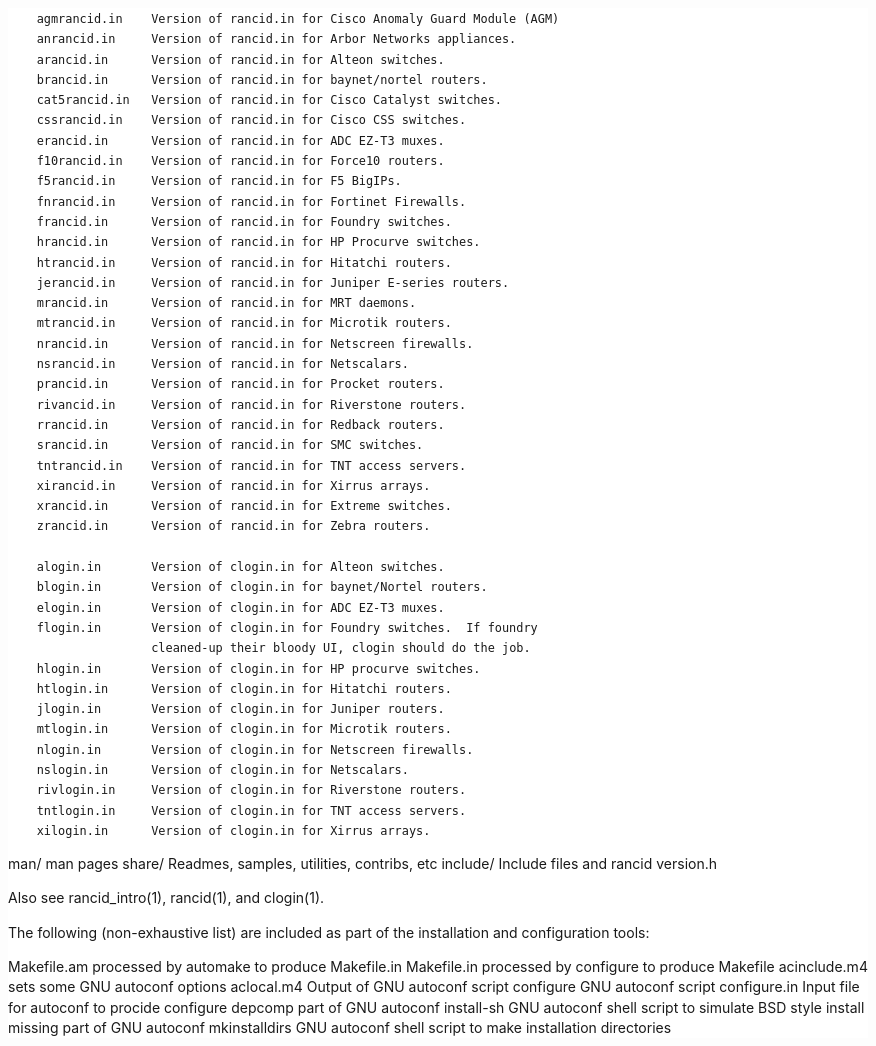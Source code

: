         agmrancid.in    Version of rancid.in for Cisco Anomaly Guard Module (AGM)
        anrancid.in     Version of rancid.in for Arbor Networks appliances.
        arancid.in      Version of rancid.in for Alteon switches.
        brancid.in      Version of rancid.in for baynet/nortel routers.
        cat5rancid.in   Version of rancid.in for Cisco Catalyst switches.
        cssrancid.in    Version of rancid.in for Cisco CSS switches.
        erancid.in      Version of rancid.in for ADC EZ-T3 muxes.
        f10rancid.in    Version of rancid.in for Force10 routers.
        f5rancid.in     Version of rancid.in for F5 BigIPs.
        fnrancid.in     Version of rancid.in for Fortinet Firewalls.
        francid.in      Version of rancid.in for Foundry switches.
        hrancid.in      Version of rancid.in for HP Procurve switches.
        htrancid.in     Version of rancid.in for Hitatchi routers.
        jerancid.in     Version of rancid.in for Juniper E-series routers.
        mrancid.in      Version of rancid.in for MRT daemons.
        mtrancid.in     Version of rancid.in for Microtik routers.
        nrancid.in      Version of rancid.in for Netscreen firewalls.
        nsrancid.in     Version of rancid.in for Netscalars.
        prancid.in      Version of rancid.in for Procket routers.
        rivancid.in     Version of rancid.in for Riverstone routers.
        rrancid.in      Version of rancid.in for Redback routers.
        srancid.in      Version of rancid.in for SMC switches.
        tntrancid.in    Version of rancid.in for TNT access servers.
        xirancid.in     Version of rancid.in for Xirrus arrays.
        xrancid.in      Version of rancid.in for Extreme switches.
        zrancid.in      Version of rancid.in for Zebra routers.

        alogin.in       Version of clogin.in for Alteon switches.
        blogin.in       Version of clogin.in for baynet/Nortel routers.
        elogin.in       Version of clogin.in for ADC EZ-T3 muxes.
        flogin.in       Version of clogin.in for Foundry switches.  If foundry
                        cleaned-up their bloody UI, clogin should do the job.
        hlogin.in       Version of clogin.in for HP procurve switches.
        htlogin.in      Version of clogin.in for Hitatchi routers.
        jlogin.in       Version of clogin.in for Juniper routers.
        mtlogin.in      Version of clogin.in for Microtik routers.
        nlogin.in       Version of clogin.in for Netscreen firewalls.
        nslogin.in      Version of clogin.in for Netscalars.
        rivlogin.in     Version of clogin.in for Riverstone routers.
        tntlogin.in     Version of clogin.in for TNT access servers.
        xilogin.in      Version of clogin.in for Xirrus arrays.
man/            man pages
share/          Readmes, samples, utilities, contribs, etc
include/        Include files and rancid version.h

Also see rancid_intro(1), rancid(1), and clogin(1).

The following (non-exhaustive list) are included as part of the installation
and configuration tools:

Makefile.am     processed by automake to produce Makefile.in
Makefile.in     processed by configure to produce Makefile
acinclude.m4    sets some GNU autoconf options
aclocal.m4      Output of GNU autoconf script
configure       GNU autoconf script
configure.in    Input file for autoconf to procide configure
depcomp         part of GNU autoconf
install-sh      GNU autoconf shell script to simulate BSD style install
missing         part of GNU autoconf
mkinstalldirs   GNU autoconf shell script to make installation directories
